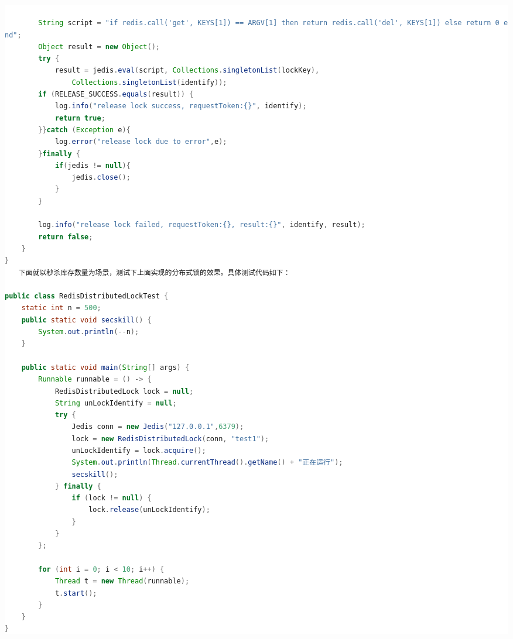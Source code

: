 ```java

        String script = "if redis.call('get', KEYS[1]) == ARGV[1] then return redis.call('del', KEYS[1]) else return 0 end";
        Object result = new Object();
        try {
            result = jedis.eval(script, Collections.singletonList(lockKey),
                Collections.singletonList(identify));
        if (RELEASE_SUCCESS.equals(result)) {
            log.info("release lock success, requestToken:{}", identify);
            return true;
        }}catch (Exception e){
            log.error("release lock due to error",e);
        }finally {
            if(jedis != null){
                jedis.close();
            }
        }

        log.info("release lock failed, requestToken:{}, result:{}", identify, result);
        return false;
    }
}
　　下面就以秒杀库存数量为场景，测试下上面实现的分布式锁的效果。具体测试代码如下：

public class RedisDistributedLockTest {
    static int n = 500;
    public static void secskill() {
        System.out.println(--n);
    }

    public static void main(String[] args) {
        Runnable runnable = () -> {
            RedisDistributedLock lock = null;
            String unLockIdentify = null;
            try {
                Jedis conn = new Jedis("127.0.0.1",6379);
                lock = new RedisDistributedLock(conn, "test1");
                unLockIdentify = lock.acquire();
                System.out.println(Thread.currentThread().getName() + "正在运行");
                secskill();
            } finally {
                if (lock != null) {
                    lock.release(unLockIdentify);
                }
            }
        };

        for (int i = 0; i < 10; i++) {
            Thread t = new Thread(runnable);
            t.start();
        }
    }
}
```
